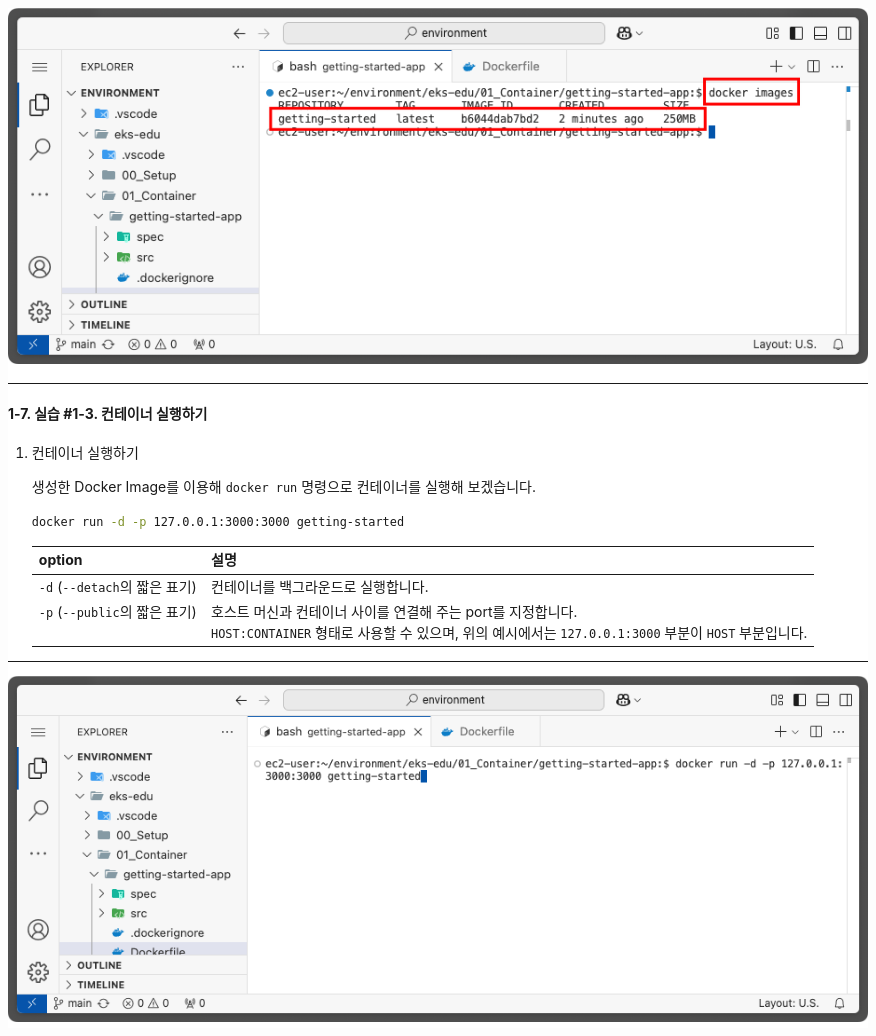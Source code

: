    ![Docker Image Check](images/docker-image-check.png)

---

#### 1-7. 실습 #1-3. 컨테이너 실행하기

1. 컨테이너 실행하기

   생성한 Docker Image를 이용해 `docker run` 명령으로 컨테이너를 실행해 보겠습니다.

   ```bash
   docker run -d -p 127.0.0.1:3000:3000 getting-started
   ```

   | option | 설명 |
   |--------|------|
   | `-d` (`--detach`의 짧은 표기) | 컨테이너를 백그라운드로 실행합니다. |
   | `-p` (`--public`의 짧은 표기) | 호스트 머신과 컨테이너 사이를 연결해 주는 port를 지정합니다. <br>`HOST:CONTAINER` 형태로 사용할 수 있으며, 위의 예시에서는 `127.0.0.1:3000` 부분이 `HOST` 부분입니다.|

---

   ![Docker run-1](images/docker-run-1.png)

